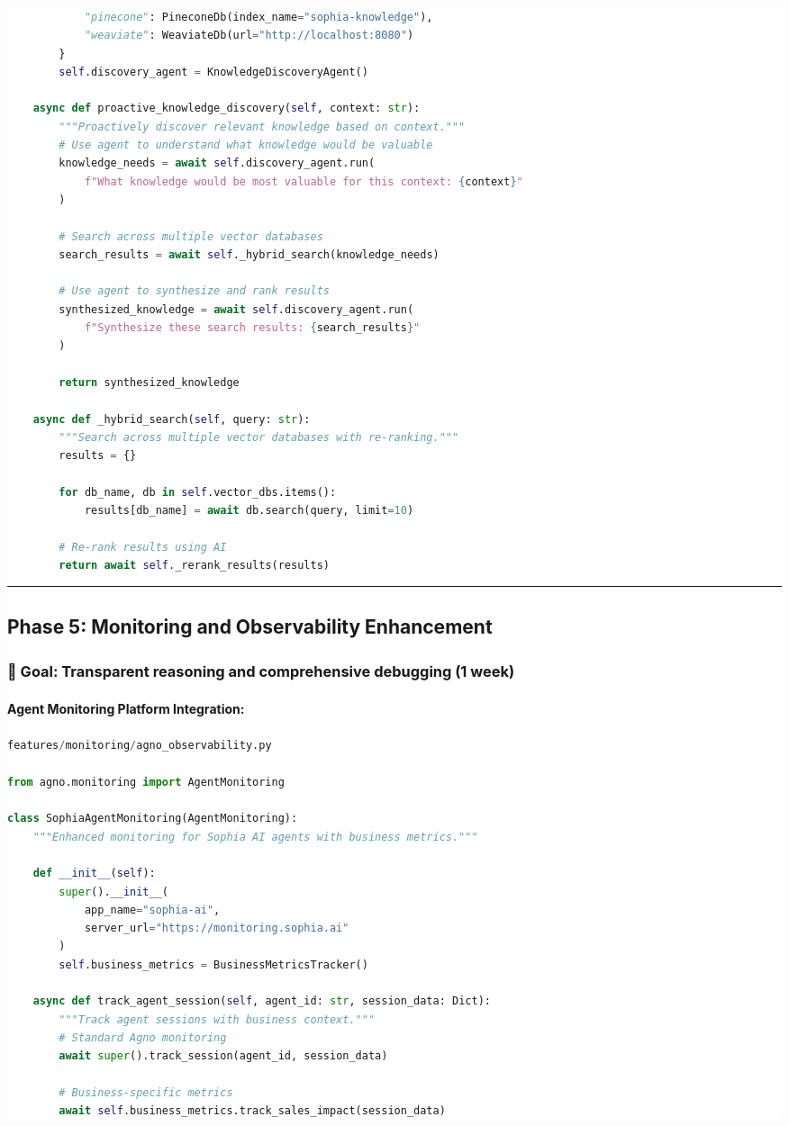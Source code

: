 ```python
            "pinecone": PineconeDb(index_name="sophia-knowledge"),
            "weaviate": WeaviateDb(url="http://localhost:8080")
        }
        self.discovery_agent = KnowledgeDiscoveryAgent()
    
    async def proactive_knowledge_discovery(self, context: str):
        """Proactively discover relevant knowledge based on context."""
        # Use agent to understand what knowledge would be valuable
        knowledge_needs = await self.discovery_agent.run(
            f"What knowledge would be most valuable for this context: {context}"
        )
        
        # Search across multiple vector databases
        search_results = await self._hybrid_search(knowledge_needs)
        
        # Use agent to synthesize and rank results
        synthesized_knowledge = await self.discovery_agent.run(
            f"Synthesize these search results: {search_results}"
        )
        
        return synthesized_knowledge
    
    async def _hybrid_search(self, query: str):
        """Search across multiple vector databases with re-ranking."""
        results = {}
        
        for db_name, db in self.vector_dbs.items():
            results[db_name] = await db.search(query, limit=10)
        
        # Re-rank results using AI
        return await self._rerank_results(results)
```

---

## **Phase 5: Monitoring and Observability Enhancement**
### **🎯 Goal**: Transparent reasoning and comprehensive debugging (1 week)

#### **Agent Monitoring Platform Integration**:
```python
features/monitoring/agno_observability.py

from agno.monitoring import AgentMonitoring

class SophiaAgentMonitoring(AgentMonitoring):
    """Enhanced monitoring for Sophia AI agents with business metrics."""
    
    def __init__(self):
        super().__init__(
            app_name="sophia-ai",
            server_url="https://monitoring.sophia.ai"
        )
        self.business_metrics = BusinessMetricsTracker()
    
    async def track_agent_session(self, agent_id: str, session_data: Dict):
        """Track agent sessions with business context."""
        # Standard Agno monitoring
        await super().track_session(agent_id, session_data)
        
        # Business-specific metrics
        await self.business_metrics.track_sales_impact(session_data)
```